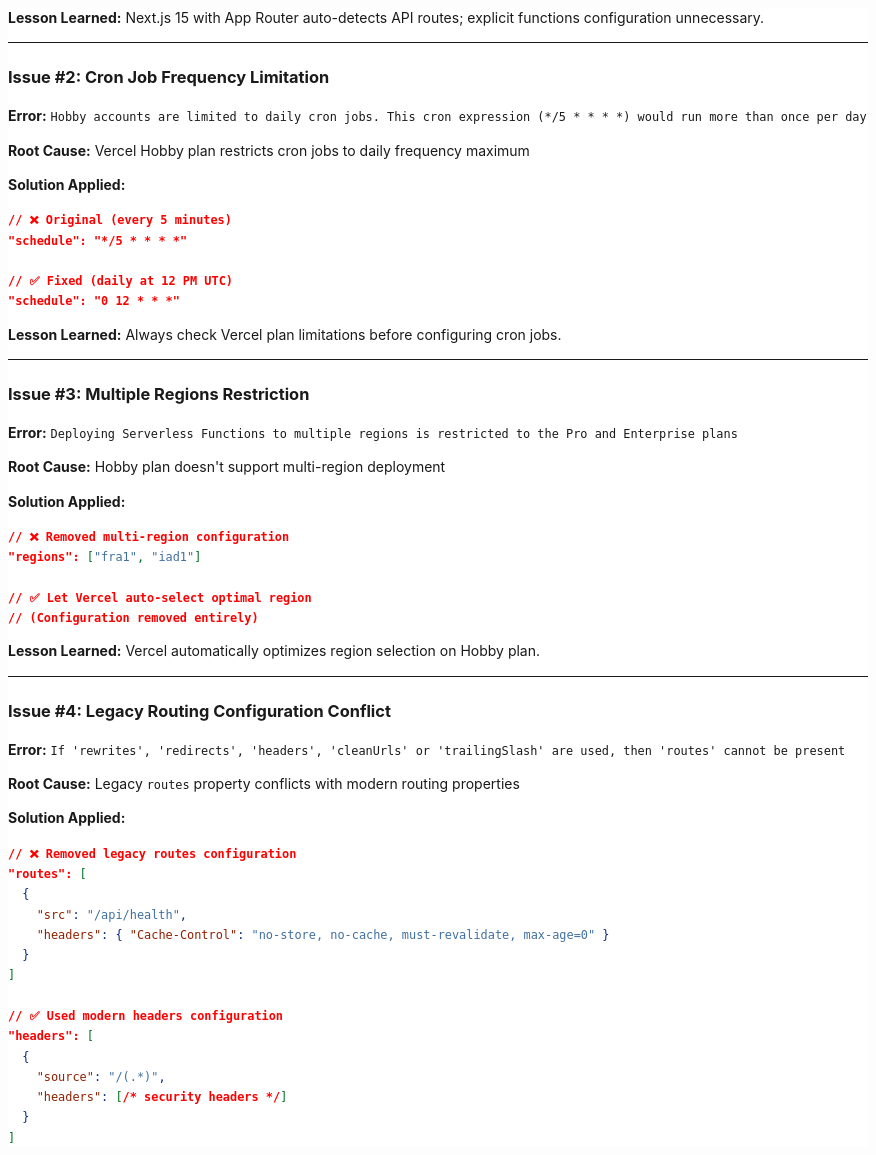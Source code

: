 **Lesson Learned:** Next.js 15 with App Router auto-detects API routes; explicit functions configuration unnecessary.

---

### **Issue #2: Cron Job Frequency Limitation**
**Error:** `Hobby accounts are limited to daily cron jobs. This cron expression (*/5 * * * *) would run more than once per day`

**Root Cause:** Vercel Hobby plan restricts cron jobs to daily frequency maximum

**Solution Applied:**
```json
// ❌ Original (every 5 minutes)
"schedule": "*/5 * * * *"

// ✅ Fixed (daily at 12 PM UTC)
"schedule": "0 12 * * *"
```

**Lesson Learned:** Always check Vercel plan limitations before configuring cron jobs.

---

### **Issue #3: Multiple Regions Restriction**
**Error:** `Deploying Serverless Functions to multiple regions is restricted to the Pro and Enterprise plans`

**Root Cause:** Hobby plan doesn't support multi-region deployment

**Solution Applied:**
```json
// ❌ Removed multi-region configuration
"regions": ["fra1", "iad1"]

// ✅ Let Vercel auto-select optimal region
// (Configuration removed entirely)
```

**Lesson Learned:** Vercel automatically optimizes region selection on Hobby plan.

---

### **Issue #4: Legacy Routing Configuration Conflict**
**Error:** `If 'rewrites', 'redirects', 'headers', 'cleanUrls' or 'trailingSlash' are used, then 'routes' cannot be present`

**Root Cause:** Legacy `routes` property conflicts with modern routing properties

**Solution Applied:**
```json
// ❌ Removed legacy routes configuration
"routes": [
  {
    "src": "/api/health",
    "headers": { "Cache-Control": "no-store, no-cache, must-revalidate, max-age=0" }
  }
]

// ✅ Used modern headers configuration
"headers": [
  {
    "source": "/(.*)",
    "headers": [/* security headers */]
  }
]
```
